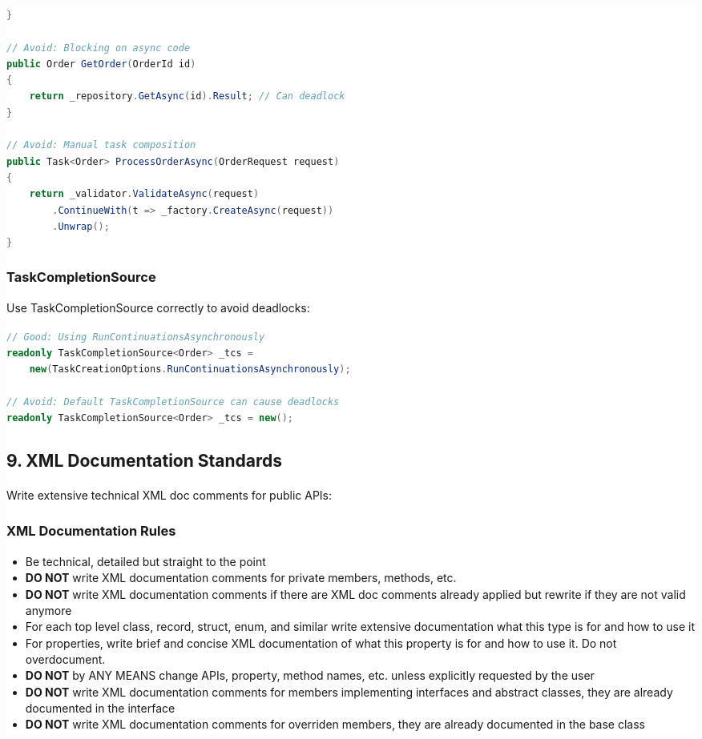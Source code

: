```csharp
}

// Avoid: Blocking on async code
public Order GetOrder(OrderId id)
{
    return _repository.GetAsync(id).Result; // Can deadlock
}

// Avoid: Manual task composition
public Task<Order> ProcessOrderAsync(OrderRequest request)
{
    return _validator.ValidateAsync(request)
        .ContinueWith(t => _factory.CreateAsync(request))
        .Unwrap();
}
```

### TaskCompletionSource

Use TaskCompletionSource correctly to avoid deadlocks:

```csharp
// Good: Using RunContinuationsAsynchronously
readonly TaskCompletionSource<Order> _tcs =
    new(TaskCreationOptions.RunContinuationsAsynchronously);

// Avoid: Default TaskCompletionSource can cause deadlocks
readonly TaskCompletionSource<Order> _tcs = new();
```

## 9. XML Documentation Standards

Write extensive technical XML doc comments for public APIs:

### XML Documentation Rules

- Be technical, detailed but straight to the point
- **DO NOT** write XML documentation comments for private members, methods, etc.
- **DO NOT** write XML documentation comments if there are XML doc comments already applied but rewrite if they are not
  valid anymore
- For each top level class, record, struct, enum, and similar write extensive documentation what this type is for and
  how to use it
- For properties, write brief and concise XML documentation of what this property is for and how to use it. Do not
  overdocument.
- **DO NOT** by ANY MEANS change APIs, property, method names, etc. unless explicitly requested by the user
- **DO NOT** write XML documentation comments for members implementing interfaces and abstract classes, they are already
  documented in the interface
- **DO NOT** write XML documentation comments for overriden members, they are already documented in the base class
